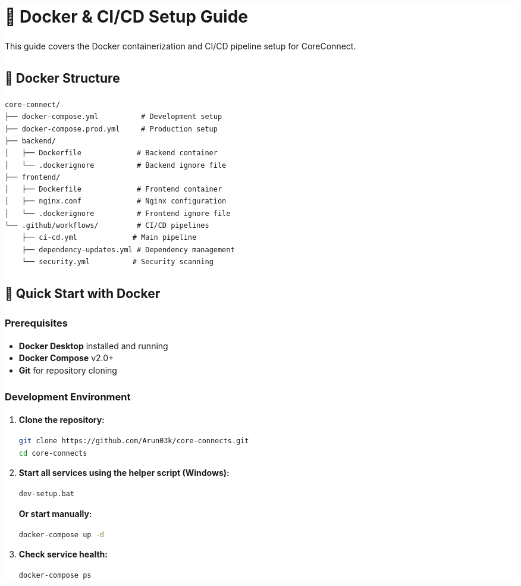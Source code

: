 # 🐳 Docker & CI/CD Setup Guide

This guide covers the Docker containerization and CI/CD pipeline setup for CoreConnect.

## 📁 Docker Structure

```
core-connect/
├── docker-compose.yml          # Development setup
├── docker-compose.prod.yml     # Production setup
├── backend/
│   ├── Dockerfile             # Backend container
│   └── .dockerignore          # Backend ignore file
├── frontend/
│   ├── Dockerfile             # Frontend container
│   ├── nginx.conf             # Nginx configuration
│   └── .dockerignore          # Frontend ignore file
└── .github/workflows/         # CI/CD pipelines
    ├── ci-cd.yml             # Main pipeline
    ├── dependency-updates.yml # Dependency management
    └── security.yml          # Security scanning
```

## 🚀 Quick Start with Docker

### Prerequisites
- **Docker Desktop** installed and running
- **Docker Compose** v2.0+
- **Git** for repository cloning

### Development Environment

1. **Clone the repository:**
   ```bash
   git clone https://github.com/Arun03k/core-connects.git
   cd core-connects
   ```

2. **Start all services using the helper script (Windows):**
   ```cmd
   dev-setup.bat
   ```
   
   **Or start manually:**
   ```bash
   docker-compose up -d
   ```

3. **Check service health:**
   ```bash
   docker-compose ps
   ```

